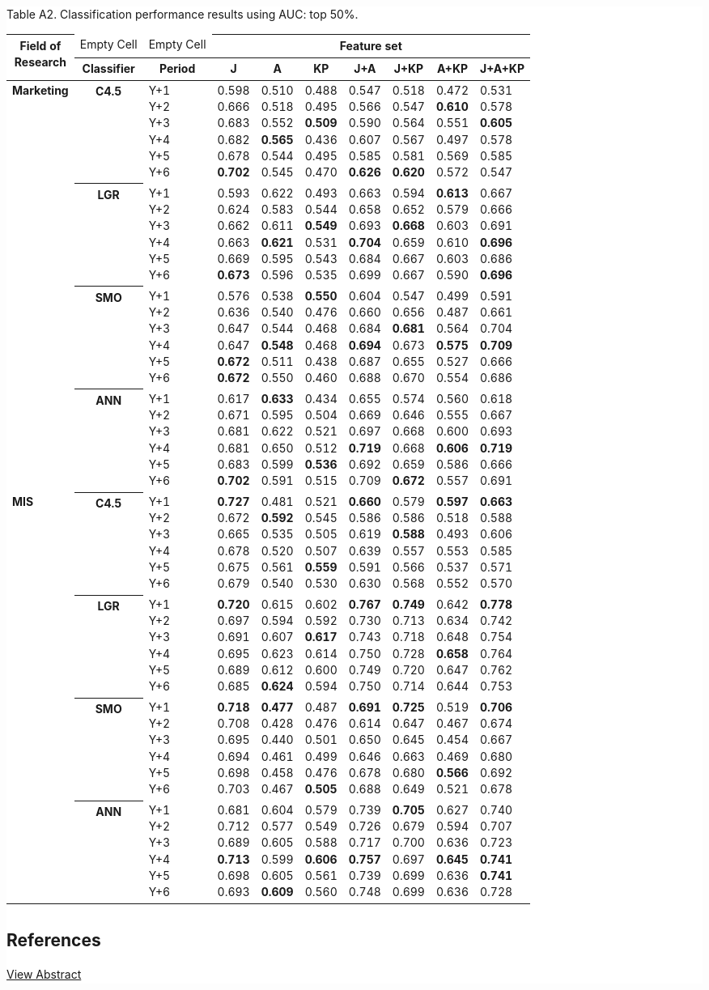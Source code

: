 Table A2. Classification performance results using AUC: top 50%.

<table><thead><tr><th rowspan="2"><strong>Field of</strong><br><strong>Research</strong></th><td><span>Empty Cell</span></td><td><span>Empty Cell</span></td><th colspan="7"><strong>Feature set</strong></th></tr><tr><th><strong>Classifier</strong></th><th><strong>Period</strong></th><th><strong>J</strong></th><th><strong>A</strong></th><th><strong>KP</strong></th><th><strong>J+A</strong></th><th><strong>J+KP</strong></th><th><strong>A+KP</strong></th><th><strong>J+A+KP</strong></th></tr></thead><tbody><tr><td rowspan="4"><strong>Marketing</strong></td><th><strong>C4.5</strong></th><td>Y+1<br>Y+2<br>Y+3<br>Y+4<br>Y+5<br>Y+6</td><td>0.598<br>0.666<br>0.683<br>0.682<br>0.678<br><strong>0.702</strong></td><td>0.510<br>0.518<br>0.552<br><strong>0.565</strong><br>0.544<br>0.545</td><td>0.488<br>0.495<br><strong>0.509</strong><br>0.436<br>0.495<br>0.470</td><td>0.547<br>0.566<br>0.590<br>0.607<br>0.585<br><strong>0.626</strong></td><td>0.518<br>0.547<br>0.564<br>0.567<br>0.581<br><strong>0.620</strong></td><td>0.472<br><strong>0.610</strong><br>0.551<br>0.497<br>0.569<br>0.572</td><td>0.531<br>0.578<br><strong>0.605</strong><br>0.578<br>0.585<br>0.547</td></tr><tr><th><strong>LGR</strong></th><td>Y+1<br>Y+2<br>Y+3<br>Y+4<br>Y+5<br>Y+6</td><td>0.593<br>0.624<br>0.662<br>0.663<br>0.669<br><strong>0.673</strong></td><td>0.622<br>0.583<br>0.611<br><strong>0.621</strong><br>0.595<br>0.596</td><td>0.493<br>0.544<br><strong>0.549</strong><br>0.531<br>0.543<br>0.535</td><td>0.663<br>0.658<br>0.693<br><strong>0.704</strong><br>0.684<br>0.699</td><td>0.594<br>0.652<br><strong>0.668</strong><br>0.659<br>0.667<br>0.667</td><td><strong>0.613</strong><br>0.579<br>0.603<br>0.610<br>0.603<br>0.590</td><td>0.667<br>0.666<br>0.691<br><strong>0.696</strong><br>0.686<br><strong>0.696</strong></td></tr><tr><th><strong>SMO</strong></th><td>Y+1<br>Y+2<br>Y+3<br>Y+4<br>Y+5<br>Y+6</td><td>0.576<br>0.636<br>0.647<br>0.647<br><strong>0.672</strong><br><strong>0.672</strong></td><td>0.538<br>0.540<br>0.544<br><strong>0.548</strong><br>0.511<br>0.550</td><td><strong>0.550</strong><br>0.476<br>0.468<br>0.468<br>0.438<br>0.460</td><td>0.604<br>0.660<br>0.684<br><strong>0.694</strong><br>0.687<br>0.688</td><td>0.547<br>0.656<br><strong>0.681</strong><br>0.673<br>0.655<br>0.670</td><td>0.499<br>0.487<br>0.564<br><strong>0.575</strong><br>0.527<br>0.554</td><td>0.591<br>0.661<br>0.704<br><strong>0.709</strong><br>0.666<br>0.686</td></tr><tr><th><strong>ANN</strong></th><td>Y+1<br>Y+2<br>Y+3<br>Y+4<br>Y+5<br>Y+6</td><td>0.617<br>0.671<br>0.681<br>0.681<br>0.683<br><strong>0.702</strong></td><td><strong>0.633</strong><br>0.595<br>0.622<br>0.650<br>0.599<br>0.591</td><td>0.434<br>0.504<br>0.521<br>0.512<br><strong>0.536</strong><br>0.515</td><td>0.655<br>0.669<br>0.697<br><strong>0.719</strong><br>0.692<br>0.709</td><td>0.574<br>0.646<br>0.668<br>0.668<br>0.659<br><strong>0.672</strong></td><td>0.560<br>0.555<br>0.600<br><strong>0.606</strong><br>0.586<br>0.557</td><td>0.618<br>0.667<br>0.693<br><strong>0.719</strong><br>0.666<br>0.691</td></tr><tr><td rowspan="4"><strong>MIS</strong></td><th><strong>C4.5</strong></th><td>Y+1<br>Y+2<br>Y+3<br>Y+4<br>Y+5<br>Y+6</td><td><strong>0.727</strong><br>0.672<br>0.665<br>0.678<br>0.675<br>0.679</td><td>0.481<br><strong>0.592</strong><br>0.535<br>0.520<br>0.561<br>0.540</td><td>0.521<br>0.545<br>0.505<br>0.507<br><strong>0.559</strong><br>0.530</td><td><strong>0.660</strong><br>0.586<br>0.619<br>0.639<br>0.591<br>0.630</td><td>0.579<br>0.586<br><strong>0.588</strong><br>0.557<br>0.566<br>0.568</td><td><strong>0.597</strong><br>0.518<br>0.493<br>0.553<br>0.537<br>0.552</td><td><strong>0.663</strong><br>0.588<br>0.606<br>0.585<br>0.571<br>0.570</td></tr><tr><th><strong>LGR</strong></th><td>Y+1<br>Y+2<br>Y+3<br>Y+4<br>Y+5<br>Y+6</td><td><strong>0.720</strong><br>0.697<br>0.691<br>0.695<br>0.689<br>0.685</td><td>0.615<br>0.594<br>0.607<br>0.623<br>0.612<br><strong>0.624</strong></td><td>0.602<br>0.592<br><strong>0.617</strong><br>0.614<br>0.600<br>0.594</td><td><strong>0.767</strong><br>0.730<br>0.743<br>0.750<br>0.749<br>0.750</td><td><strong>0.749</strong><br>0.713<br>0.718<br>0.728<br>0.720<br>0.714</td><td>0.642<br>0.634<br>0.648<br><strong>0.658</strong><br>0.647<br>0.644</td><td><strong>0.778</strong><br>0.742<br>0.754<br>0.764<br>0.762<br>0.753</td></tr><tr><th><strong>SMO</strong></th><td>Y+1<br>Y+2<br>Y+3<br>Y+4<br>Y+5<br>Y+6</td><td><strong>0.718</strong><br>0.708<br>0.695<br>0.694<br>0.698<br>0.703</td><td><strong>0.477</strong><br>0.428<br>0.440<br>0.461<br>0.458<br>0.467</td><td>0.487<br>0.476<br>0.501<br>0.499<br>0.476<br><strong>0.505</strong></td><td><strong>0.691</strong><br>0.614<br>0.650<br>0.646<br>0.678<br>0.688</td><td><strong>0.725</strong><br>0.647<br>0.645<br>0.663<br>0.680<br>0.649</td><td>0.519<br>0.467<br>0.454<br>0.469<br><strong>0.566</strong><br>0.521</td><td><strong>0.706</strong><br>0.674<br>0.667<br>0.680<br>0.692<br>0.678</td></tr><tr><th><strong>ANN</strong></th><td>Y+1<br>Y+2<br>Y+3<br>Y+4<br>Y+5<br>Y+6</td><td>0.681<br>0.712<br>0.689<br><strong>0.713</strong><br>0.698<br>0.693</td><td>0.604<br>0.577<br>0.605<br>0.599<br>0.605<br><strong>0.609</strong></td><td>0.579<br>0.549<br>0.588<br><strong>0.606</strong><br>0.561<br>0.560</td><td>0.739<br>0.726<br>0.717<br><strong>0.757</strong><br>0.739<br>0.748</td><td><strong>0.705</strong><br>0.679<br>0.700<br>0.697<br>0.699<br>0.699</td><td>0.627<br>0.594<br>0.636<br><strong>0.645</strong><br>0.636<br>0.636</td><td>0.740<br>0.707<br>0.723<br><strong>0.741</strong><br><strong>0.741</strong><br>0.728</td></tr></tbody></table>

## References

[View Abstract](https://www.sciencedirect.com/science/article/abs/pii/S1751157719301099)